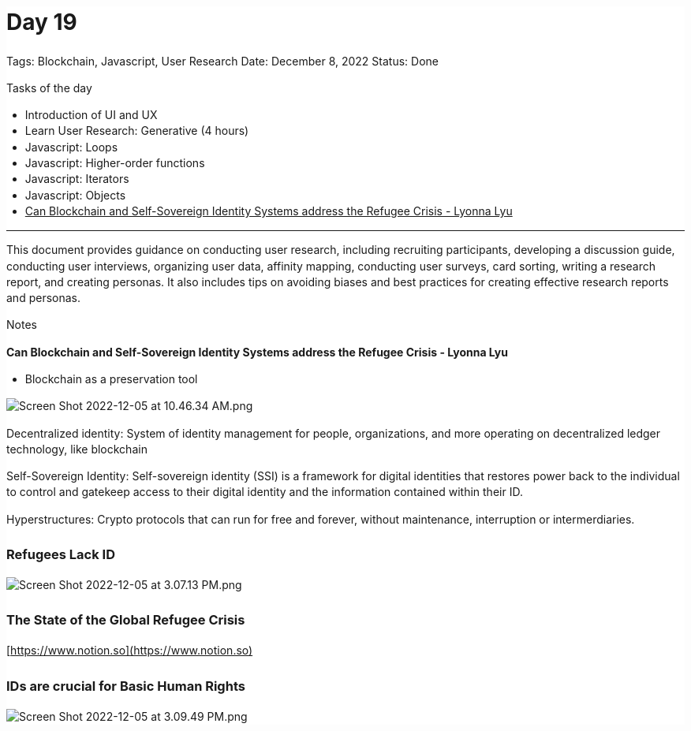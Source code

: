 # Day 19

Tags: Blockchain, Javascript, User Research
Date: December 8, 2022
Status: Done

Tasks of the day

- Introduction of UI and UX
- Learn User Research: Generative (4 hours)
- Javascript: Loops
- Javascript: Higher-order functions
- Javascript: Iterators
- Javascript: Objects
- [Can Blockchain and Self-Sovereign Identity Systems address the Refugee Crisis - Lyonna Lyu](https://www.youtube.com/watch?v=ewMZQoyGxCs&t=153s)

---

This document provides guidance on conducting user research, including recruiting participants, developing a discussion guide, conducting user interviews, organizing user data, affinity mapping, conducting user surveys, card sorting, writing a research report, and creating personas. It also includes tips on avoiding biases and best practices for creating effective research reports and personas.

Notes

****Can Blockchain and Self-Sovereign Identity Systems address the Refugee Crisis - Lyonna Lyu**** 

- Blockchain as a preservation tool

![Screen Shot 2022-12-05 at 10.46.34 AM.png](Day%2019%2080ba31e7f643451e80b3b60d27594ecf/Screen_Shot_2022-12-05_at_10.46.34_AM.png)

Decentralized identity:  System of identity management for people, organizations, and more operating on decentralized ledger technology, like blockchain

Self-Sovereign Identity: Self-sovereign identity (SSI) is a framework for digital identities that restores power back to the individual to control and gatekeep access to their digital identity and the information contained within their ID.

Hyperstructures: Crypto protocols that can run for free and forever, without maintenance, interruption or intermerdiaries.

### Refugees Lack ID

![Screen Shot 2022-12-05 at 3.07.13 PM.png](Day%2019%2080ba31e7f643451e80b3b60d27594ecf/Screen_Shot_2022-12-05_at_3.07.13_PM.png)

### The State of the Global Refugee Crisis

[https://www.notion.so](https://www.notion.so)

### IDs are crucial for Basic Human Rights

![Screen Shot 2022-12-05 at 3.09.49 PM.png](Day%2019%2080ba31e7f643451e80b3b60d27594ecf/Screen_Shot_2022-12-05_at_3.09.49_PM.png)
